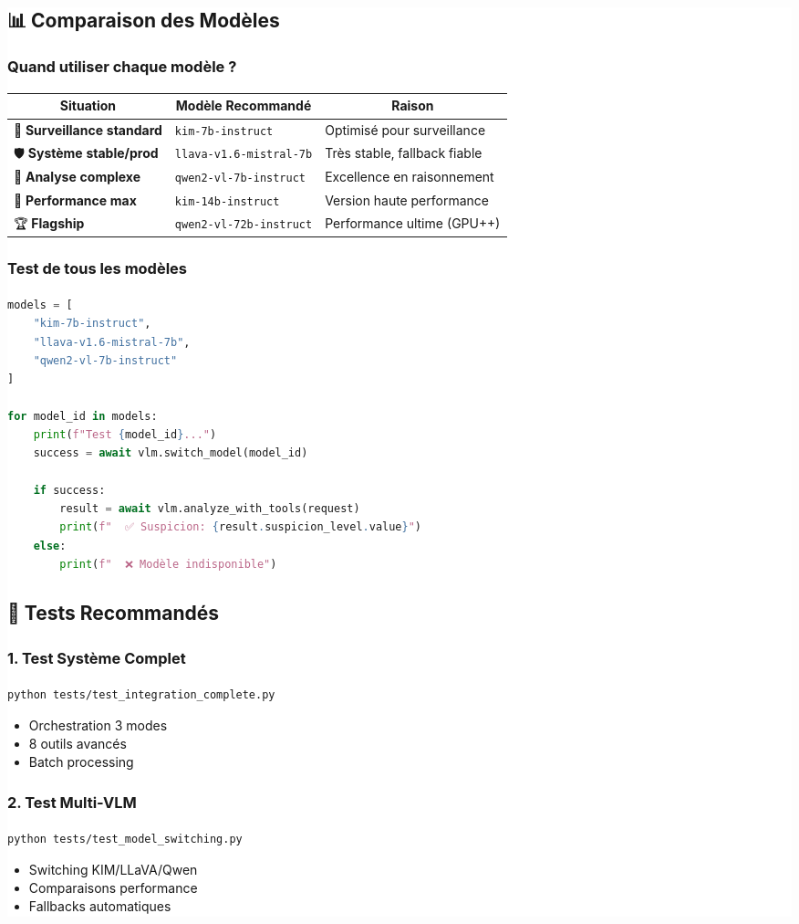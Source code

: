 ## 📊 Comparaison des Modèles

### **Quand utiliser chaque modèle ?**

| Situation | Modèle Recommandé | Raison |
|-----------|------------------|--------|
| 🎯 **Surveillance standard** | `kim-7b-instruct` | Optimisé pour surveillance |
| 🛡️ **Système stable/prod** | `llava-v1.6-mistral-7b` | Très stable, fallback fiable |
| 🧠 **Analyse complexe** | `qwen2-vl-7b-instruct` | Excellence en raisonnement |
| 🚀 **Performance max** | `kim-14b-instruct` | Version haute performance |
| 🏆 **Flagship** | `qwen2-vl-72b-instruct` | Performance ultime (GPU++) |

### **Test de tous les modèles**

```python
models = [
    "kim-7b-instruct",
    "llava-v1.6-mistral-7b", 
    "qwen2-vl-7b-instruct"
]

for model_id in models:
    print(f"Test {model_id}...")
    success = await vlm.switch_model(model_id)
    
    if success:
        result = await vlm.analyze_with_tools(request)
        print(f"  ✅ Suspicion: {result.suspicion_level.value}")
    else:
        print(f"  ❌ Modèle indisponible")
```

## 🧪 Tests Recommandés

### **1. Test Système Complet**
```bash
python tests/test_integration_complete.py
```
- Orchestration 3 modes
- 8 outils avancés
- Batch processing

### **2. Test Multi-VLM**
```bash
python tests/test_model_switching.py
```
- Switching KIM/LLaVA/Qwen
- Comparaisons performance
- Fallbacks automatiques
